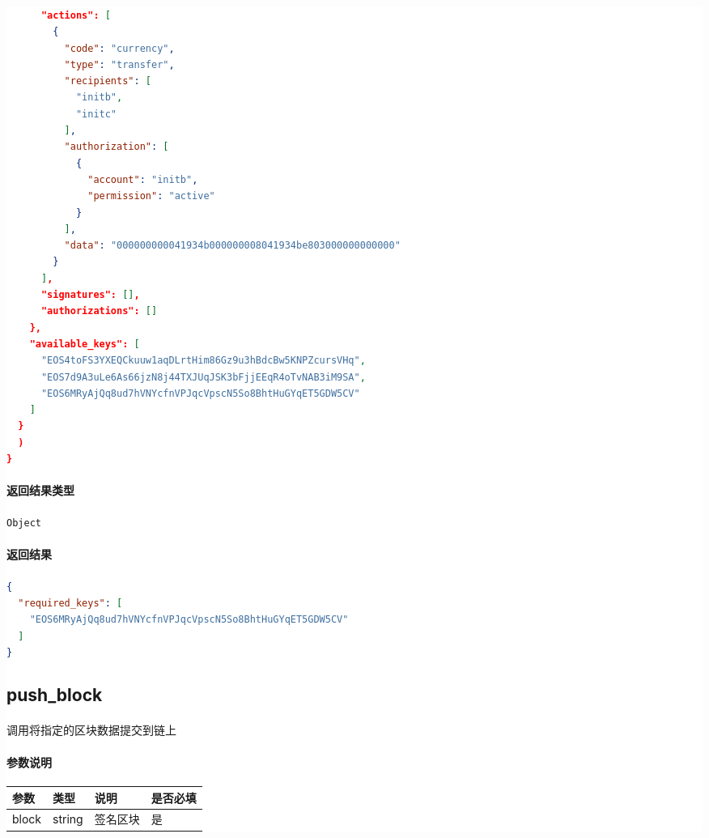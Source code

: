 ```json
      "actions": [
        {
          "code": "currency",
          "type": "transfer",
          "recipients": [
            "initb",
            "initc"
          ],
          "authorization": [
            {
              "account": "initb",
              "permission": "active"
            }
          ],
          "data": "000000000041934b000000008041934be803000000000000"
        }
      ],
      "signatures": [],
      "authorizations": []
    },
    "available_keys": [
      "EOS4toFS3YXEQCkuuw1aqDLrtHim86Gz9u3hBdcBw5KNPZcursVHq",
      "EOS7d9A3uLe6As66jzN8j44TXJUqJSK3bFjjEEqR4oTvNAB3iM9SA",
      "EOS6MRyAjQq8ud7hVNYcfnVPJqcVpscN5So8BhtHuGYqET5GDW5CV"
    ]
  }
  )
}
```

#### 返回结果类型
`Object`

#### 返回结果
```json
{
  "required_keys": [
    "EOS6MRyAjQq8ud7hVNYcfnVPJqcVpscN5So8BhtHuGYqET5GDW5CV"
  ]
}
```

## push_block
调用将指定的区块数据提交到链上

#### 参数说明
|参数               |类型    |说明                            |是否必填|
| :----------------| :------| :-----------------------------|:-----|
|block             |string  |签名区块                        |是     |
